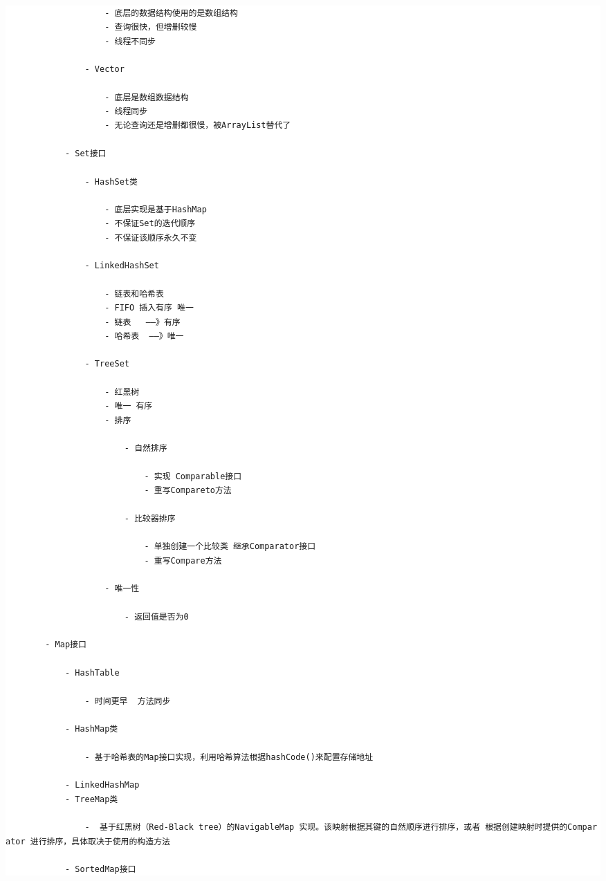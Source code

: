 						- 底层的数据结构使用的是数组结构
						- 查询很快，但增删较慢
						- 线程不同步

					- Vector

						- 底层是数组数据结构 
						- 线程同步
						- 无论查询还是增删都很慢，被ArrayList替代了

				- Set接口

					- HashSet类

						- 底层实现是基于HashMap
						- 不保证Set的迭代顺序
						- 不保证该顺序永久不变

					- LinkedHashSet

						- 链表和哈希表
						- FIFO 插入有序 唯一
						- 链表   ——》有序
						- 哈希表  ——》唯一

					- TreeSet

						- 红黑树
						- 唯一 有序
						- 排序

							- 自然排序

								- 实现 Comparable接口
								- 重写Compareto方法

							- 比较器排序

								- 单独创建一个比较类 继承Comparator接口
								- 重写Compare方法

						- 唯一性

							- 返回值是否为0

			- Map接口

				- HashTable

					- 时间更早  方法同步

				- HashMap类

					- 基于哈希表的Map接口实现，利用哈希算法根据hashCode()来配置存储地址

				- LinkedHashMap
				- TreeMap类

					-  基于红黑树（Red-Black tree）的NavigableMap 实现。该映射根据其键的自然顺序进行排序，或者 根据创建映射时提供的Comparator 进行排序，具体取决于使用的构造方法

				- SortedMap接口
